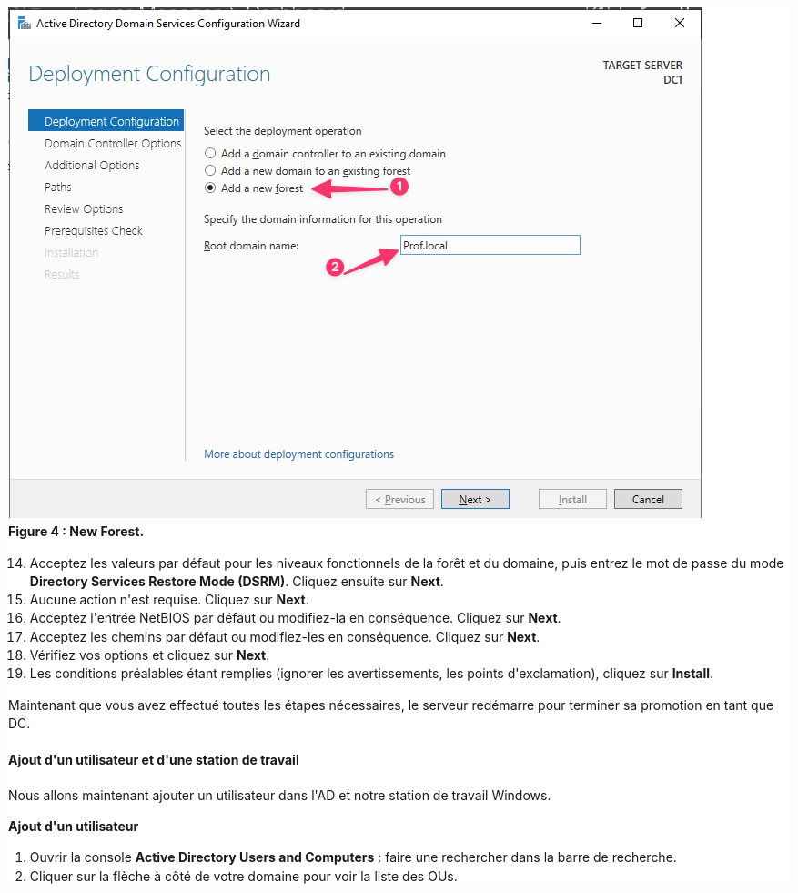 ![New Forest.](images/Forest.png "Figure 4 : New Forest.")  
**Figure 4 : New Forest.**  

14. Acceptez les valeurs par défaut pour les niveaux fonctionnels de la forêt et du domaine, puis entrez le mot de passe du mode **Directory Services Restore Mode (DSRM)**. Cliquez ensuite sur **Next**.  
15. Aucune action n'est requise. Cliquez sur **Next**.  
16. Acceptez l'entrée NetBIOS par défaut ou modifiez-la en conséquence. Cliquez sur **Next**.  
17. Acceptez les chemins par défaut ou modifiez-les en conséquence. Cliquez sur **Next**.  
18. Vérifiez vos options et cliquez sur **Next**.  
19. Les conditions préalables étant remplies (ignorer les avertissements, les points d'exclamation), cliquez sur **Install**.

Maintenant que vous avez effectué toutes les étapes nécessaires, le serveur redémarre pour terminer sa promotion en tant que DC.

#### Ajout d'un utilisateur et d'une station de travail

Nous allons maintenant ajouter un utilisateur dans l'AD et notre station de travail Windows.

**Ajout d'un utilisateur**  

1. Ouvrir la console **Active Directory Users and Computers** : faire une rechercher dans la barre de recherche.
2. Cliquer sur la flèche à côté de votre domaine pour voir la liste des OUs.

